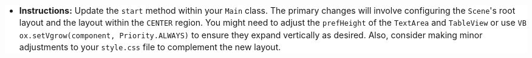 *   **Instructions:** Update the `start` method within your `Main` class. The primary changes will involve configuring the `Scene`'s root layout and the layout within the `CENTER` region. You might need to adjust the `prefHeight` of the `TextArea` and `TableView` or use `VBox.setVgrow(component, Priority.ALWAYS)` to ensure they expand vertically as desired. Also, consider making minor adjustments to your `style.css` file to complement the new layout.
